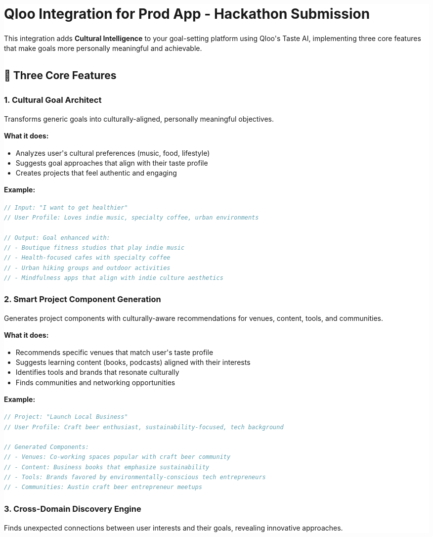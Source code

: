 # Qloo Integration for Prod App - Hackathon Submission

This integration adds **Cultural Intelligence** to your goal-setting platform using Qloo's Taste AI, implementing three core features that make goals more personally meaningful and achievable.

## 🎯 Three Core Features

### 1. **Cultural Goal Architect**
Transforms generic goals into culturally-aligned, personally meaningful objectives.

**What it does:**
- Analyzes user's cultural preferences (music, food, lifestyle)
- Suggests goal approaches that align with their taste profile
- Creates projects that feel authentic and engaging

**Example:**
```typescript
// Input: "I want to get healthier"
// User Profile: Loves indie music, specialty coffee, urban environments

// Output: Goal enhanced with:
// - Boutique fitness studios that play indie music
// - Health-focused cafes with specialty coffee
// - Urban hiking groups and outdoor activities
// - Mindfulness apps that align with indie culture aesthetics
```

### 2. **Smart Project Component Generation**
Generates project components with culturally-aware recommendations for venues, content, tools, and communities.

**What it does:**
- Recommends specific venues that match user's taste profile
- Suggests learning content (books, podcasts) aligned with their interests
- Identifies tools and brands that resonate culturally
- Finds communities and networking opportunities

**Example:**
```typescript
// Project: "Launch Local Business"
// User Profile: Craft beer enthusiast, sustainability-focused, tech background

// Generated Components:
// - Venues: Co-working spaces popular with craft beer community
// - Content: Business books that emphasize sustainability
// - Tools: Brands favored by environmentally-conscious tech entrepreneurs  
// - Communities: Austin craft beer entrepreneur meetups
```

### 3. **Cross-Domain Discovery Engine**
Finds unexpected connections between user interests and their goals, revealing innovative approaches.
